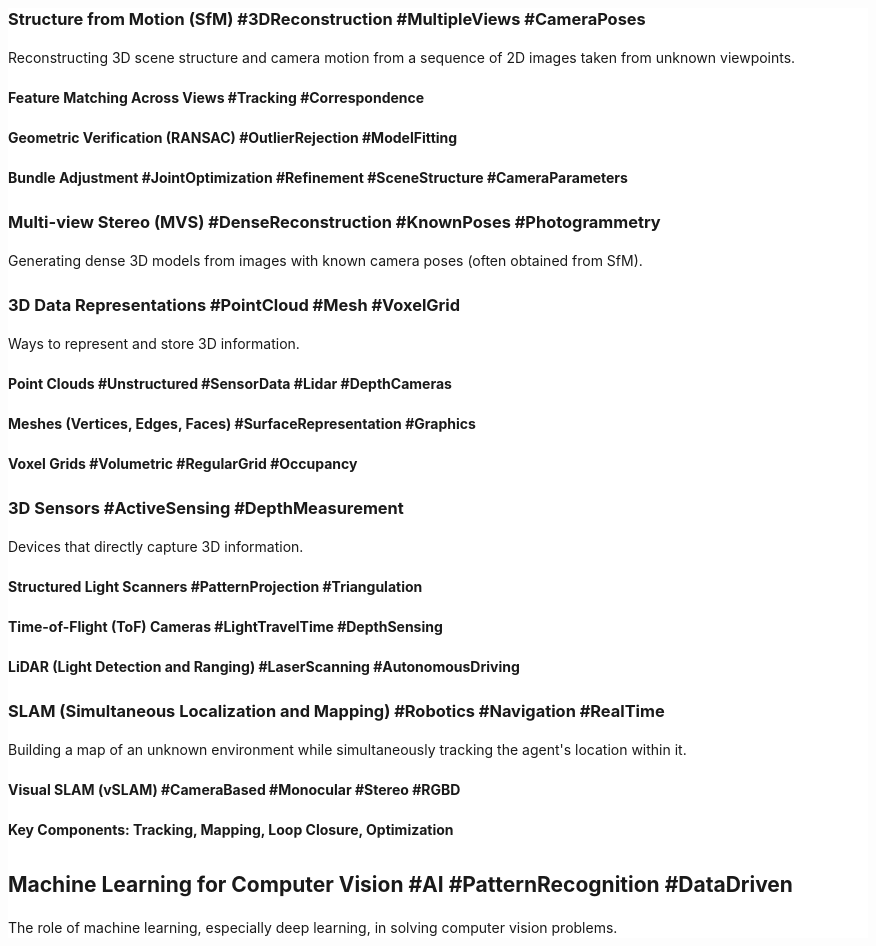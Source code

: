 ### Structure from Motion (SfM) #3DReconstruction #MultipleViews #CameraPoses
Reconstructing 3D scene structure and camera motion from a sequence of 2D images taken from unknown viewpoints.
#### Feature Matching Across Views #Tracking #Correspondence
#### Geometric Verification (RANSAC) #OutlierRejection #ModelFitting
#### Bundle Adjustment #JointOptimization #Refinement #SceneStructure #CameraParameters

### Multi-view Stereo (MVS) #DenseReconstruction #KnownPoses #Photogrammetry
Generating dense 3D models from images with known camera poses (often obtained from SfM).

### 3D Data Representations #PointCloud #Mesh #VoxelGrid
Ways to represent and store 3D information.
#### Point Clouds #Unstructured #SensorData #Lidar #DepthCameras
#### Meshes (Vertices, Edges, Faces) #SurfaceRepresentation #Graphics
#### Voxel Grids #Volumetric #RegularGrid #Occupancy

### 3D Sensors #ActiveSensing #DepthMeasurement
Devices that directly capture 3D information.
#### Structured Light Scanners #PatternProjection #Triangulation
#### Time-of-Flight (ToF) Cameras #LightTravelTime #DepthSensing
#### LiDAR (Light Detection and Ranging) #LaserScanning #AutonomousDriving

### SLAM (Simultaneous Localization and Mapping) #Robotics #Navigation #RealTime
Building a map of an unknown environment while simultaneously tracking the agent's location within it.
#### Visual SLAM (vSLAM) #CameraBased #Monocular #Stereo #RGBD
#### Key Components: Tracking, Mapping, Loop Closure, Optimization

## Machine Learning for Computer Vision #AI #PatternRecognition #DataDriven
The role of machine learning, especially deep learning, in solving computer vision problems.
